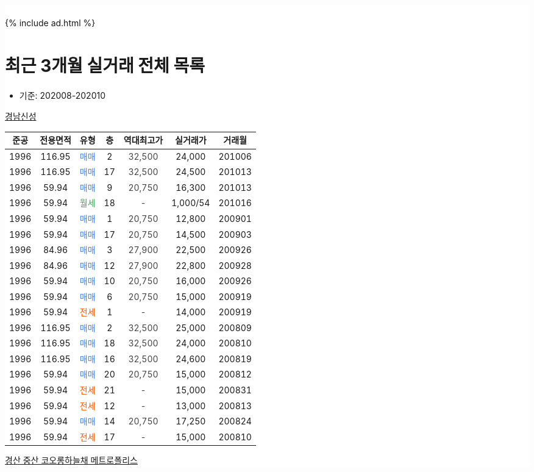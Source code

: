 
<br>
{% include ad.html %}
<br>

# 최근 3개월 실거래 전체 목록
* 기준: 202008-202010


[경남신성](https://search.naver.com/search.naver?query=%EA%B2%BD%EC%83%81%EB%B6%81%EB%8F%84+%EA%B2%BD%EC%82%B0%EC%8B%9C+%EC%A4%91%EC%82%B0%EB%8F%99+%EA%B2%BD%EB%82%A8%EC%8B%A0%EC%84%B1)

|준공|전용면적|유형|층|역대최고가|실거래가|거래월|
|:---:|:---:|:---:|:---:|:---:|:---:|:---:|
|1996|116.95|<span style="color:#4285f3">매매</span>|2|<span style="color:#444444">32,500</span>|24,000|201006|
|1996|116.95|<span style="color:#4285f3">매매</span>|17|<span style="color:#444444">32,500</span>|24,500|201013|
|1996|59.94|<span style="color:#4285f3">매매</span>|9|<span style="color:#444444">20,750</span>|16,300|201013|
|1996|59.94|<span style="color:#34a853">월세</span>|18|<span style="color:#444444">-</span>|1,000/54|201016|
|1996|59.94|<span style="color:#4285f3">매매</span>|1|<span style="color:#444444">20,750</span>|12,800|200901|
|1996|59.94|<span style="color:#4285f3">매매</span>|17|<span style="color:#444444">20,750</span>|14,500|200903|
|1996|84.96|<span style="color:#4285f3">매매</span>|3|<span style="color:#444444">27,900</span>|22,500|200926|
|1996|84.96|<span style="color:#4285f3">매매</span>|12|<span style="color:#444444">27,900</span>|22,800|200928|
|1996|59.94|<span style="color:#4285f3">매매</span>|10|<span style="color:#444444">20,750</span>|16,000|200926|
|1996|59.94|<span style="color:#4285f3">매매</span>|6|<span style="color:#444444">20,750</span>|15,000|200919|
|1996|59.94|<span style="color:#ff5a00">전세</span>|1|<span style="color:#444444">-</span>|14,000|200919|
|1996|116.95|<span style="color:#4285f3">매매</span>|2|<span style="color:#444444">32,500</span>|25,000|200809|
|1996|116.95|<span style="color:#4285f3">매매</span>|18|<span style="color:#444444">32,500</span>|24,000|200810|
|1996|116.95|<span style="color:#4285f3">매매</span>|16|<span style="color:#444444">32,500</span>|24,600|200819|
|1996|59.94|<span style="color:#4285f3">매매</span>|20|<span style="color:#444444">20,750</span>|15,000|200812|
|1996|59.94|<span style="color:#ff5a00">전세</span>|21|<span style="color:#444444">-</span>|15,000|200831|
|1996|59.94|<span style="color:#ff5a00">전세</span>|12|<span style="color:#444444">-</span>|13,000|200813|
|1996|59.94|<span style="color:#4285f3">매매</span>|14|<span style="color:#444444">20,750</span>|17,250|200824|
|1996|59.94|<span style="color:#ff5a00">전세</span>|17|<span style="color:#444444">-</span>|15,000|200810|

[경산 중산 코오롱하늘채 메트로폴리스](https://search.naver.com/search.naver?query=%EA%B2%BD%EC%83%81%EB%B6%81%EB%8F%84+%EA%B2%BD%EC%82%B0%EC%8B%9C+%EC%A4%91%EC%82%B0%EB%8F%99+%EA%B2%BD%EC%82%B0+%EC%A4%91%EC%82%B0+%EC%BD%94%EC%98%A4%EB%A1%B1%ED%95%98%EB%8A%98%EC%B1%84+%EB%A9%94%ED%8A%B8%EB%A1%9C%ED%8F%B4%EB%A6%AC%EC%8A%A4)
